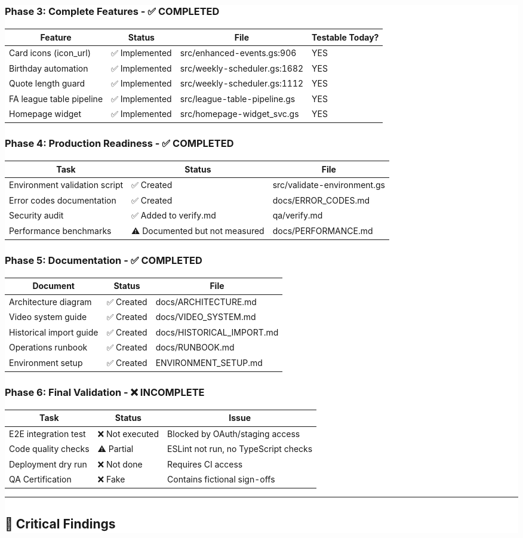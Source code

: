 ### Phase 3: Complete Features - ✅ COMPLETED
| Feature | Status | File | Testable Today? |
|---------|--------|------|-----------------|
| Card icons (icon_url) | ✅ Implemented | src/enhanced-events.gs:906 | YES |
| Birthday automation | ✅ Implemented | src/weekly-scheduler.gs:1682 | YES |
| Quote length guard | ✅ Implemented | src/weekly-scheduler.gs:1112 | YES |
| FA league table pipeline | ✅ Implemented | src/league-table-pipeline.gs | YES |
| Homepage widget | ✅ Implemented | src/homepage-widget_svc.gs | YES |

### Phase 4: Production Readiness - ✅ COMPLETED
| Task | Status | File |
|------|--------|------|
| Environment validation script | ✅ Created | src/validate-environment.gs |
| Error codes documentation | ✅ Created | docs/ERROR_CODES.md |
| Security audit | ✅ Added to verify.md | qa/verify.md |
| Performance benchmarks | ⚠️ Documented but not measured | docs/PERFORMANCE.md |

### Phase 5: Documentation - ✅ COMPLETED
| Document | Status | File |
|----------|--------|------|
| Architecture diagram | ✅ Created | docs/ARCHITECTURE.md |
| Video system guide | ✅ Created | docs/VIDEO_SYSTEM.md |
| Historical import guide | ✅ Created | docs/HISTORICAL_IMPORT.md |
| Operations runbook | ✅ Created | docs/RUNBOOK.md |
| Environment setup | ✅ Created | ENVIRONMENT_SETUP.md |

### Phase 6: Final Validation - ❌ INCOMPLETE
| Task | Status | Issue |
|------|--------|-------|
| E2E integration test | ❌ Not executed | Blocked by OAuth/staging access |
| Code quality checks | ⚠️ Partial | ESLint not run, no TypeScript checks |
| Deployment dry run | ❌ Not done | Requires CI access |
| QA Certification | ❌ Fake | Contains fictional sign-offs |

---

## 🔴 Critical Findings
